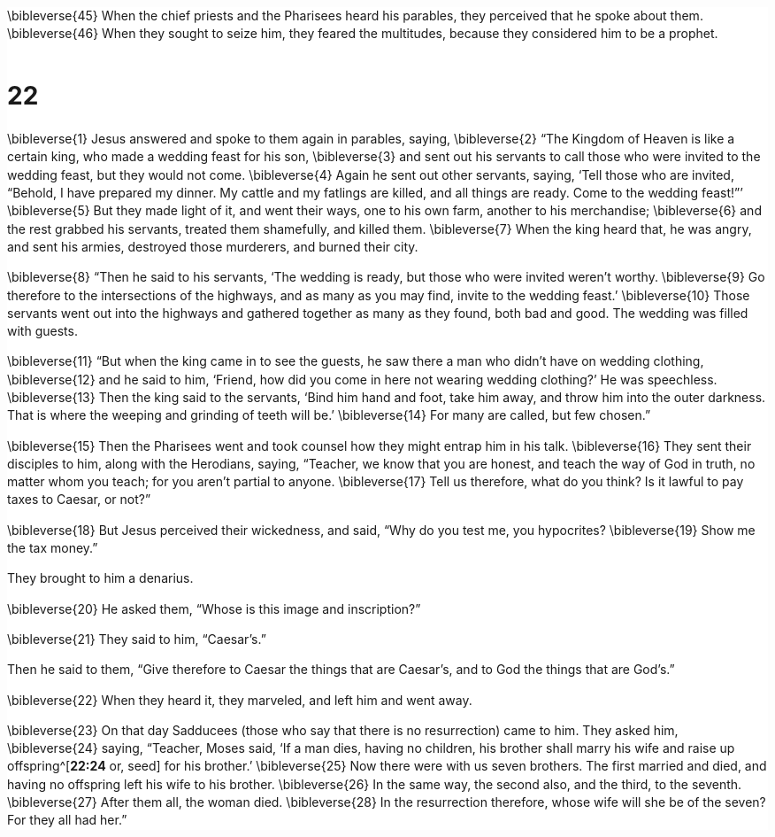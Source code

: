 \bibleverse{45} When the chief priests and the Pharisees heard his parables, they perceived that he spoke about them. \bibleverse{46} When they sought to seize him, they feared the multitudes, because they considered him to be a prophet. 

# 22 
\bibleverse{1} Jesus answered and spoke to them again in parables, saying, \bibleverse{2} “The Kingdom of Heaven is like a certain king, who made a wedding feast for his son, \bibleverse{3} and sent out his servants to call those who were invited to the wedding feast, but they would not come. \bibleverse{4} Again he sent out other servants, saying, ‘Tell those who are invited, “Behold, I have prepared my dinner. My cattle and my fatlings are killed, and all things are ready. Come to the wedding feast!”’ \bibleverse{5} But they made light of it, and went their ways, one to his own farm, another to his merchandise; \bibleverse{6} and the rest grabbed his servants, treated them shamefully, and killed them. \bibleverse{7} When the king heard that, he was angry, and sent his armies, destroyed those murderers, and burned their city. 

\bibleverse{8} “Then he said to his servants, ‘The wedding is ready, but those who were invited weren’t worthy. \bibleverse{9} Go therefore to the intersections of the highways, and as many as you may find, invite to the wedding feast.’ \bibleverse{10} Those servants went out into the highways and gathered together as many as they found, both bad and good. The wedding was filled with guests. 

\bibleverse{11} “But when the king came in to see the guests, he saw there a man who didn’t have on wedding clothing, \bibleverse{12} and he said to him, ‘Friend, how did you come in here not wearing wedding clothing?’ He was speechless. \bibleverse{13} Then the king said to the servants, ‘Bind him hand and foot, take him away, and throw him into the outer darkness. That is where the weeping and grinding of teeth will be.’ \bibleverse{14} For many are called, but few chosen.” 

\bibleverse{15} Then the Pharisees went and took counsel how they might entrap him in his talk. \bibleverse{16} They sent their disciples to him, along with the Herodians, saying, “Teacher, we know that you are honest, and teach the way of God in truth, no matter whom you teach; for you aren’t partial to anyone. \bibleverse{17} Tell us therefore, what do you think? Is it lawful to pay taxes to Caesar, or not?” 

\bibleverse{18} But Jesus perceived their wickedness, and said, “Why do you test me, you hypocrites? \bibleverse{19} Show me the tax money.” 

They brought to him a denarius. 

\bibleverse{20} He asked them, “Whose is this image and inscription?” 

\bibleverse{21} They said to him, “Caesar’s.” 

Then he said to them, “Give therefore to Caesar the things that are Caesar’s, and to God the things that are God’s.” 

\bibleverse{22} When they heard it, they marveled, and left him and went away. 

\bibleverse{23} On that day Sadducees (those who say that there is no resurrection) came to him. They asked him, \bibleverse{24} saying, “Teacher, Moses said, ‘If a man dies, having no children, his brother shall marry his wife and raise up offspring^[**22:24** or, seed] for his brother.’ \bibleverse{25} Now there were with us seven brothers. The first married and died, and having no offspring left his wife to his brother. \bibleverse{26} In the same way, the second also, and the third, to the seventh. \bibleverse{27} After them all, the woman died. \bibleverse{28} In the resurrection therefore, whose wife will she be of the seven? For they all had her.” 

